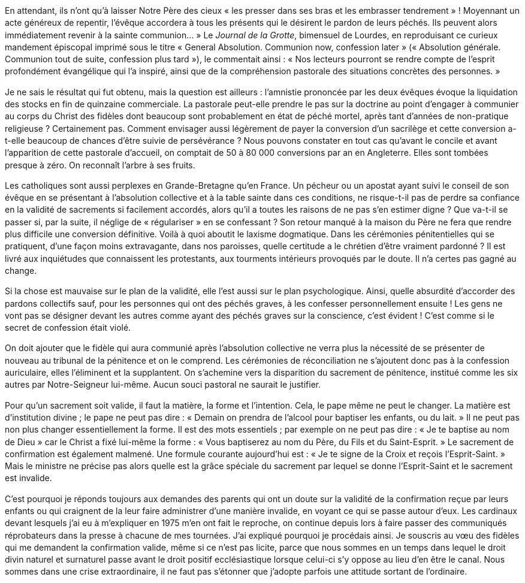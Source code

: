 En attendant, ils n’ont qu’à laisser Notre Père des cieux « les presser dans ses bras et les embrasser tendrement » ! Moyennant un acte généreux de repentir, l’évêque accordera à tous les présents qui le désirent le pardon de leurs péchés. Ils peuvent alors immédiatement revenir à la sainte communion… »
Le *Journal de la Grotte*, bimensuel de Lourdes, en reproduisant ce curieux mandement épiscopal imprimé sous le titre « General Absolution. Communion now, confession later » (« Absolution générale. Communion tout de suite, confession plus tard »), le commentait ainsi : « Nos lecteurs pourront se rendre compte de l’esprit profondément évangélique qui l’a inspiré, ainsi que de la compréhension pastorale des situations concrètes des personnes. »

Je ne sais le résultat qui fut obtenu, mais la question est ailleurs : l’amnistie prononcée par les deux évêques évoque la liquidation des stocks en fin de quinzaine commerciale. La pastorale peut-elle prendre le pas sur la doctrine au point d’engager à communier au corps du Christ des fidèles dont beaucoup sont probablement en état de péché mortel, après tant d’années de non-pratique religieuse ? Certainement pas. Comment envisager aussi légèrement de payer la conversion d’un sacrilège et cette conversion a-t-elle beaucoup de chances d’être suivie de persévérance ? Nous pouvons constater en tout cas qu’avant le concile et avant l’apparition de cette pastorale d’accueil, on comptait de 50 à 80 000 conversions par an en Angleterre. Elles sont tombées presque à zéro. On reconnaît l’arbre à ses fruits.

Les catholiques sont aussi perplexes en Grande-Bretagne qu’en France. Un pécheur ou un apostat ayant suivi le conseil de son évêque en se présentant à l’absolution collective et à la table sainte dans ces conditions, ne risque-t-il pas de perdre sa confiance en la validité de sacrements si facilement accordés, alors qu’il a toutes les raisons de ne pas s’en estimer digne ? Que va-t-il se passer si, par la suite, il néglige de « régulariser » en se confessant ? Son retour manqué à la maison du Père ne fera que rendre plus difficile une conversion définitive. Voilà à quoi aboutit le laxisme dogmatique. Dans les cérémonies pénitentielles qui se pratiquent, d’une façon moins extravagante, dans nos paroisses, quelle certitude a le chrétien d’être vraiment pardonné ? Il est livré aux inquiétudes que connaissent les protestants, aux tourments intérieurs provoqués par le doute. Il n’a certes pas gagné au change.

Si la chose est mauvaise sur le plan de la validité, elle l’est aussi sur le plan psychologique. Ainsi, quelle absurdité d’accorder des pardons collectifs sauf, pour les personnes qui ont des péchés graves, à les confesser personnellement ensuite ! Les gens ne vont pas se désigner devant les autres comme ayant des péchés graves sur la conscience, c’est évident ! C’est comme si le secret de confession était violé.

On doit ajouter que le fidèle qui aura communié après l’absolution collective ne verra plus la nécessité de se présenter de nouveau au tribunal de la pénitence et on le comprend. Les cérémonies de réconciliation ne s’ajoutent donc pas à la confession auriculaire, elles l’éliminent et la supplantent. On s’achemine vers la disparition du sacrement de pénitence, institué comme les six autres par Notre-Seigneur lui-même. Aucun souci pastoral ne saurait le justifier.

Pour qu’un sacrement soit valide, il faut la matière, la forme et l’intention. Cela, le pape même ne peut le changer. La matière est d’institution divine ; le pape ne peut pas dire : « Demain on prendra de l’alcool pour baptiser les enfants, ou du lait. » Il ne peut pas non plus changer essentiellement la forme. Il est des mots essentiels ; par exemple on ne peut pas dire : « Je te baptise au nom de Dieu » car le Christ a fixé lui-même la forme : « Vous baptiserez au nom du Père, du Fils et du Saint-Esprit. »
Le sacrement de confirmation est également malmené. Une formule courante aujourd’hui est : « Je te signe de la Croix et reçois l’Esprit-Saint. » Mais le ministre ne précise pas alors quelle est la grâce spéciale du sacrement par lequel se donne l’Esprit-Saint et le sacrement est invalide.

C’est pourquoi je réponds toujours aux demandes des parents qui ont un doute sur la validité de la confirmation reçue par leurs enfants ou qui craignent de la leur faire administrer d’une manière invalide, en voyant ce qui se passe autour d’eux. Les cardinaux devant lesquels j’ai eu à m’expliquer en 1975 m’en ont fait le reproche, on continue depuis lors à faire passer des communiqués réprobateurs dans la presse à chacune de mes tournées. J’ai expliqué pourquoi je procédais ainsi. Je souscris au vœu des fidèles qui me demandent la confirmation valide, même si ce n’est pas licite, parce que nous sommes en un temps dans lequel le droit divin naturel et surnaturel passe avant le droit positif ecclésiastique lorsque celui-ci s’y oppose au lieu d’en être le canal. Nous sommes dans une crise extraordinaire, il ne faut pas s’étonner que j’adopte parfois une attitude sortant de l’ordinaire.
